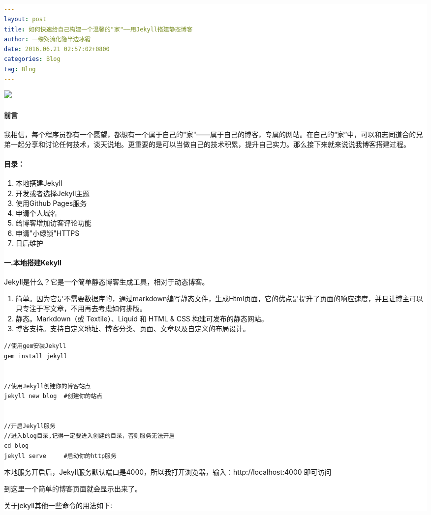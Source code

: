 ```yaml
---
layout: post
title: 如何快速给自己构建一个温馨的"家"——用Jekyll搭建静态博客
author: 一缕殇流化隐半边冰霜
date: 2016.06.21 02:57:02+0800
categories: Blog
tag: Blog
---
```



![](http://upload-images.jianshu.io/upload_images/1194012-da55e05ede63372b.png?imageMogr2/auto-orient/strip%7CimageView2/2/w/1240)


#### 前言
我相信，每个程序员都有一个愿望，都想有一个属于自己的"家"——属于自己的博客，专属的网站。在自己的“家”中，可以和志同道合的兄弟一起分享和讨论任何技术，谈天说地。更重要的是可以当做自己的技术积累，提升自己实力。那么接下来就来说说我博客搭建过程。

#### 目录：
1. 本地搭建Jekyll
2. 开发或者选择Jekyll主题
3. 使用Github Pages服务
4. 申请个人域名
5. 给博客增加访客评论功能
6. 申请"小绿锁"HTTPS
7. 日后维护

#### 一.本地搭建Kekyll
Jekyll是什么？它是一个简单静态博客生成工具，相对于动态博客。  
1. 简单。因为它是不需要数据库的，通过markdown编写静态文件，生成Html页面，它的优点是提升了页面的响应速度，并且让博主可以只专注于写文章，不用再去考虑如何排版。  
2. 静态。Markdown（或 Textile）、Liquid 和 HTML & CSS 构建可发布的静态网站。  
3. 博客支持。支持自定义地址、博客分类、页面、文章以及自定义的布局设计。  

```
//使用gem安装Jekyll
gem install jekyll


//使用Jekyll创建你的博客站点
jekyll new blog  #创建你的站点


//开启Jekyll服务
//进入blog目录,记得一定要进入创建的目录，否则服务无法开启
cd blog    	 
jekyll serve 	 #启动你的http服务 
```
本地服务开启后，Jekyll服务默认端口是4000，所以我打开浏览器，输入：http://localhost:4000 即可访问

到这里一个简单的博客页面就会显示出来了。

关于jekyll其他一些命令的用法如下:
